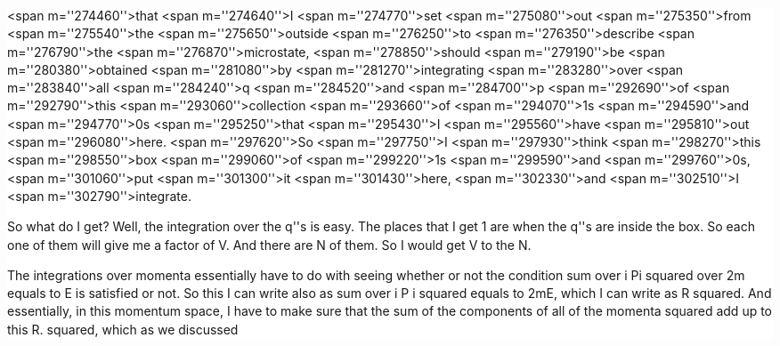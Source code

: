   <span m=''274460''>that</span> <span m=''274640''>I</span> <span m=''274770''>set</span>
  <span m=''275080''>out</span> <span m=''275350''>from</span> <span m=''275540''>the</span>
  <span m=''275650''>outside</span> <span m=''276250''>to</span> <span m=''276350''>describe</span>
  <span m=''276790''>the</span> <span m=''276870''>microstate,</span> <span m=''278850''>should</span>
  <span m=''279190''>be</span> <span m=''280380''>obtained</span> <span m=''281080''>by</span>
  <span m=''281270''>integrating</span> <span m=''283280''>over</span> <span m=''283840''>all</span>
  <span m=''284240''>q</span> <span m=''284520''>and</span> <span m=''284700''>p</span>
  <span m=''292690''>of</span> <span m=''292790''>this</span> <span m=''293060''>collection</span>
  <span m=''293660''>of</span> <span m=''294070''>1s</span> <span m=''294590''>and</span>
  <span m=''294770''>0s</span> <span m=''295250''>that</span> <span m=''295430''>I</span>
  <span m=''295560''>have</span> <span m=''295810''>out</span> <span m=''296080''>here.</span>
  <span m=''297620''>So</span> <span m=''297750''>I</span> <span m=''297930''>think</span>
  <span m=''298270''>this</span> <span m=''298550''>box</span> <span m=''299060''>of</span>
  <span m=''299220''>1s</span> <span m=''299590''>and</span> <span m=''299760''>0s,</span>
  <span m=''301060''>put</span> <span m=''301300''>it</span> <span m=''301430''>here,</span>
  <span m=''302330''>and</span> <span m=''302510''>I</span> <span m=''302790''>integrate.</span>
  </p><p><span m=''307630''>So</span> <span m=''307920''>what</span> <span m=''308140''>do</span>
  <span m=''308230''>I</span> <span m=''308360''>get?</span> <span m=''309940''>Well,</span>
  <span m=''310015''>the</span> <span m=''310090''>integration</span> <span m=''310810''>over</span>
  <span m=''310875''>the</span> <span m=''310940''>q''s</span> <span m=''311940''>is</span>
  <span m=''312690''>easy.</span> <span m=''313850''>The</span> <span m=''314380''>places</span>
  <span m=''314860''>that</span> <span m=''315030''>I</span> <span m=''315130''>get</span>
  <span m=''315390''>1</span> <span m=''315750''>are</span> <span m=''315860''>when</span>
  <span m=''316310''>the</span> <span m=''316450''>q''s</span> <span m=''316810''>are</span>
  <span m=''316920''>inside</span> <span m=''317400''>the</span> <span m=''317490''>box.</span>
  <span m=''317890''>So</span> <span m=''318020''>each</span> <span m=''318190''>one</span>
  <span m=''318430''>of</span> <span m=''318570''>them</span> <span m=''318790''>will</span>
  <span m=''318930''>give</span> <span m=''319150''>me</span> <span m=''319290''>a</span>
  <span m=''319350''>factor</span> <span m=''319790''>of</span> <span m=''320390''>V.</span>
  <span m=''322280''>And</span> <span m=''322580''>there</span> <span m=''322860''>are</span>
  <span m=''323090''>N</span> <span m=''323165''>of</span> <span m=''323240''>them.</span>
  <span m=''324290''>So</span> <span m=''324660''>I</span> <span m=''324840''>would</span>
  <span m=''325090''>get</span> <span m=''325260''>V</span> <span m=''325520''>to</span>
  <span m=''325620''>the</span> <span m=''325750''>N.</span> </p><p><span m=''328490''>The</span>
  <span m=''328670''>integrations</span> <span m=''329490''>over</span> <span m=''329770''>momenta</span>
  <span m=''331390''>essentially</span> <span m=''332090''>have</span> <span m=''332420''>to</span>
  <span m=''332580''>do</span> <span m=''333490''>with</span> <span m=''333730''>seeing</span>
  <span m=''334250''>whether</span> <span m=''334670''>or</span> <span m=''334900''>not</span>
  <span m=''335230''>the</span> <span m=''335360''>condition</span> <span m=''336640''>sum</span>
  <span m=''336960''>over</span> <span m=''337300''>i</span> <span m=''337490''>Pi</span>
  <span m=''338090''>squared</span> <span m=''338480''>over</span> <span m=''338740''>2m</span>
  <span m=''339690''>equals</span> <span m=''340000''>to</span> <span m=''340160''>E</span>
  <span m=''340470''>is</span> <span m=''340580''>satisfied</span> <span m=''341370''>or</span>
  <span m=''341480''>not.</span> <span m=''342730''>So</span> <span m=''343120''>this</span>
  <span m=''343450''>I</span> <span m=''343580''>can</span> <span m=''343860''>write</span>
  <span m=''344200''>also</span> <span m=''344290''>as</span> <span m=''345020''>sum</span>
  <span m=''345420''>over</span> <span m=''345840''>i</span> <span m=''346232''>P</span>
  <span m=''347410''>i</span> <span m=''347880''>squared</span> <span m=''348670''>equals</span>
  <span m=''349170''>to</span> <span m=''349450''>2mE,</span> <span m=''350900''>which</span>
  <span m=''351750''>I</span> <span m=''351850''>can</span> <span m=''352140''>write</span>
  <span m=''352450''>as</span> <span m=''352650''>R</span> <span m=''352940''>squared.</span>
  <span m=''355180''>And</span> <span m=''355870''>essentially,</span> <span m=''357730''>in</span>
  <span m=''358060''>this</span> <span m=''358600''>momentum</span> <span m=''359240''>space,</span>
  <span m=''360690''>I</span> <span m=''360870''>have</span> <span m=''361290''>to</span>
  <span m=''361390''>make</span> <span m=''361730''>sure</span> <span m=''362620''>that</span>
  <span m=''362870''>the</span> <span m=''362990''>sum</span> <span m=''363340''>of</span>
  <span m=''363430''>the</span> <span m=''364190''>components</span> <span m=''364750''>of</span>
  <span m=''365000''>all</span> <span m=''365200''>of</span> <span m=''365340''>the</span>
  <span m=''365430''>momenta</span> <span m=''365980''>squared</span> <span m=''366930''>add</span>
  <span m=''367195''>up</span> <span m=''367327''>to</span> <span m=''367460''>this</span>
  <span m=''367670''>R.</span> <span m=''367940''>squared,</span> <span m=''369320''>which</span>
  <span m=''369460''>as</span> <span m=''369630''>we</span> <span m=''369770''>discussed</span>
